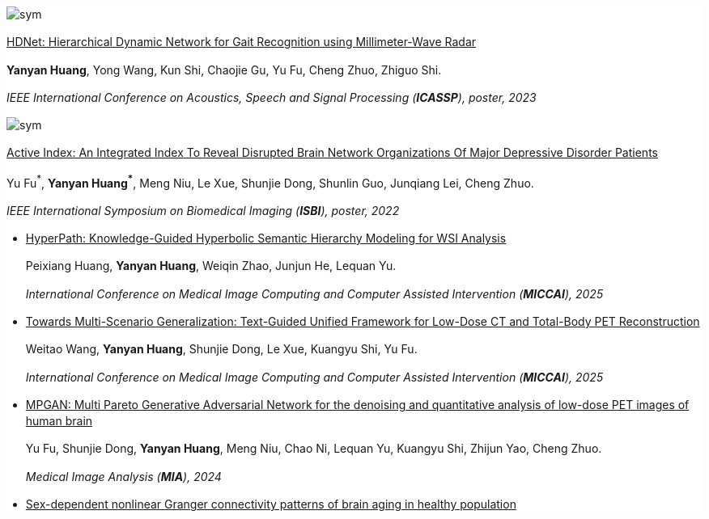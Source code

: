 
<div class='paper-box'><div class='paper-box-image'><div><img src='images/hdnet.png' alt="sym" width="100%"></div></div>
<div class='paper-box-text' markdown="1">

[HDNet: Hierarchical Dynamic Network for Gait Recognition using Millimeter-Wave Radar](https://ieeexplore.ieee.org/abstract/document/10096835)

**Yanyan Huang**, Yong Wang, Kun Shi, Chaojie Gu, Yu Fu, Cheng Zhuo, Zhiguo Shi.

*IEEE International Conference on Acoustics, Speech and Signal Processing (****ICASSP****), poster, 2023*

</div>
</div>


<div class='paper-box'><div class='paper-box-image'><div><img src='images/isbi2022.png' alt="sym" width="100%"></div></div>
<div class='paper-box-text' markdown="1">

[Active Index: An Integrated Index To Reveal Disrupted Brain Network Organizations Of Major Depressive Disorder Patients](https://ieeexplore.ieee.org/stamp/stamp.jsp?tp=&arnumber=9761503)

Yu Fu$^{*}$, **Yanyan Huang$^{*}$**, Meng Niu, Le Xue, Shunjie Dong, Shunlin Guo, Junqiang Lei, Cheng Zhuo.

*IEEE International Symposium on Biomedical Imaging (****ISBI****), poster, 2022*

</div>
</div>





- [HyperPath: Knowledge-Guided Hyperbolic Semantic Hierarchy Modeling for WSI Analysis](https://www.arxiv.org/pdf/2506.16398)

  Peixiang Huang, **Yanyan Huang**, Weiqin Zhao, Junjun He, Lequan Yu.

  *International Conference on Medical Image Computing and Computer Assisted Intervention (****MICCAI****), 2025*

- [Towards Multi-Scenario Generalization: Text-Guided Unified Framework for Low-Dose CT and Total-Body PET Reconstruction](https://conferences.miccai.org/2025/en/)

  Weitao Wang, **Yanyan Huang**, Shunjie Dong, Le Xue, Kuangyu Shi, Yu Fu.

  *International Conference on Medical Image Computing and Computer Assisted Intervention (****MICCAI****), 2025*

- [MPGAN: Multi Pareto Generative Adversarial Network for the denoising and quantitative analysis of low-dose PET images of human brain](https://www.sciencedirect.com/science/article/abs/pii/S1361841524002317)

  Yu Fu, Shunjie Dong, **Yanyan Huang**, Meng Niu, Chao Ni, Lequan Yu, Kuangyu Shi, Zhijun Yao, Cheng Zhuo.

  *Medical Image Analysis (****MIA****), 2024*


- [Sex-dependent nonlinear Granger connectivity patterns of brain aging in healthy population](https://www.sciencedirect.com/science/article/abs/pii/S0278584624001568)
